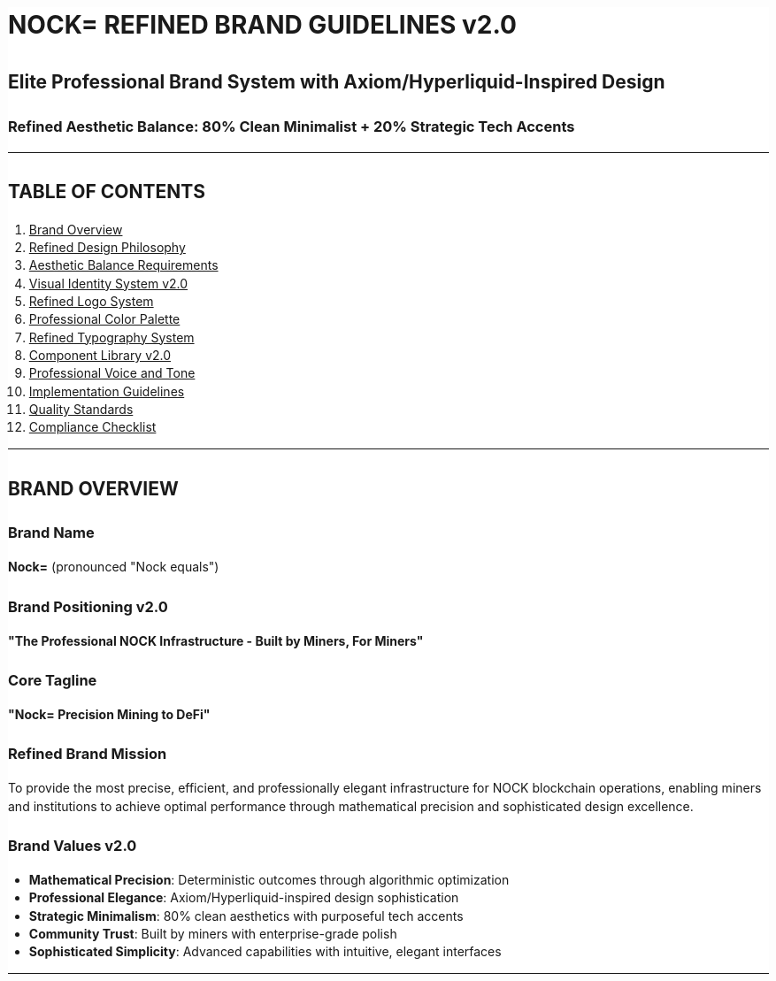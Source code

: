 # NOCK= REFINED BRAND GUIDELINES v2.0
## Elite Professional Brand System with Axiom/Hyperliquid-Inspired Design
### Refined Aesthetic Balance: 80% Clean Minimalist + 20% Strategic Tech Accents

---

## TABLE OF CONTENTS

1. [Brand Overview](#brand-overview)
2. [Refined Design Philosophy](#refined-design-philosophy)
3. [Aesthetic Balance Requirements](#aesthetic-balance-requirements)
4. [Visual Identity System v2.0](#visual-identity-system-v20)
5. [Refined Logo System](#refined-logo-system)
6. [Professional Color Palette](#professional-color-palette)
7. [Refined Typography System](#refined-typography-system)
8. [Component Library v2.0](#component-library-v20)
9. [Professional Voice and Tone](#professional-voice-and-tone)
10. [Implementation Guidelines](#implementation-guidelines)
11. [Quality Standards](#quality-standards)
12. [Compliance Checklist](#compliance-checklist)

---

## BRAND OVERVIEW

### Brand Name
**Nock=** (pronounced "Nock equals")

### Brand Positioning v2.0
**"The Professional NOCK Infrastructure - Built by Miners, For Miners"**

### Core Tagline
**"Nock= Precision Mining to DeFi"**

### Refined Brand Mission
To provide the most precise, efficient, and professionally elegant infrastructure for NOCK blockchain operations, enabling miners and institutions to achieve optimal performance through mathematical precision and sophisticated design excellence.

### Brand Values v2.0
- **Mathematical Precision**: Deterministic outcomes through algorithmic optimization
- **Professional Elegance**: Axiom/Hyperliquid-inspired design sophistication
- **Strategic Minimalism**: 80% clean aesthetics with purposeful tech accents
- **Community Trust**: Built by miners with enterprise-grade polish
- **Sophisticated Simplicity**: Advanced capabilities with intuitive, elegant interfaces

---